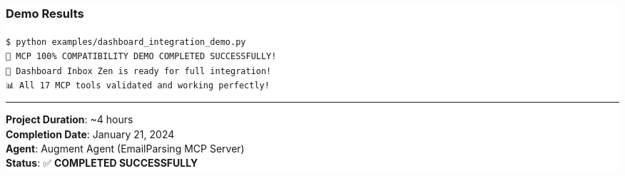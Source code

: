 ### **Demo Results**
```bash
$ python examples/dashboard_integration_demo.py
🎉 MCP 100% COMPATIBILITY DEMO COMPLETED SUCCESSFULLY!
🚀 Dashboard Inbox Zen is ready for full integration!
📊 All 17 MCP tools validated and working perfectly!
```

---

**Project Duration**: ~4 hours  
**Completion Date**: January 21, 2024  
**Agent**: Augment Agent (EmailParsing MCP Server)  
**Status**: ✅ **COMPLETED SUCCESSFULLY**
